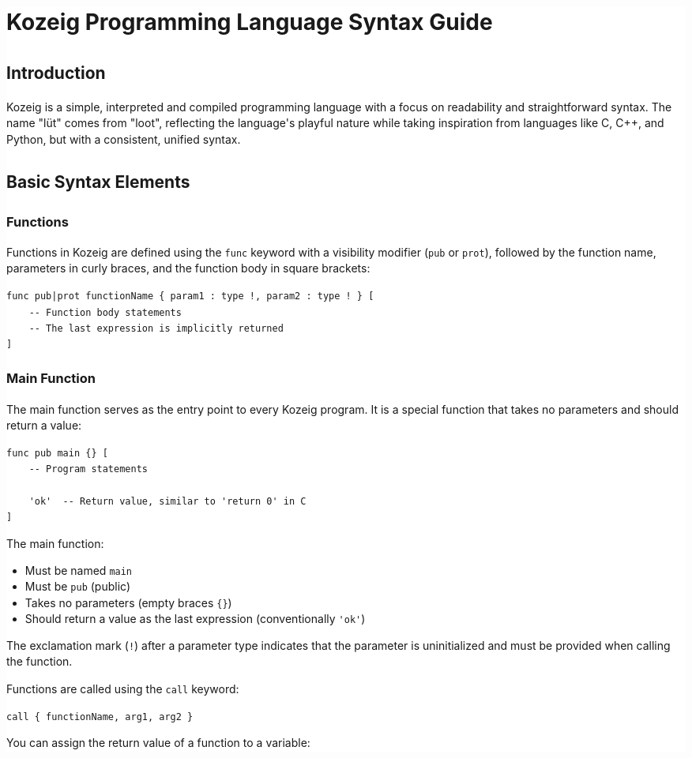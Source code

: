# Kozeig Programming Language Syntax Guide

## Introduction

Kozeig is a simple, interpreted and compiled programming language with a focus on readability and straightforward syntax. The name "lüt" comes from "loot", reflecting the language's playful nature while taking inspiration from languages like C, C++, and Python, but with a consistent, unified syntax.

## Basic Syntax Elements

### Functions

Functions in Kozeig are defined using the `func` keyword with a visibility modifier (`pub` or `prot`), followed by the function name, parameters in curly braces, and the function body in square brackets:

```koze
func pub|prot functionName { param1 : type !, param2 : type ! } [
    -- Function body statements
    -- The last expression is implicitly returned
]
```

### Main Function

The main function serves as the entry point to every Kozeig program. It is a special function that takes no parameters and should return a value:

```koze
func pub main {} [
    -- Program statements

    'ok'  -- Return value, similar to 'return 0' in C
]
```

The main function:
- Must be named `main`
- Must be `pub` (public)
- Takes no parameters (empty braces `{}`)
- Should return a value as the last expression (conventionally `'ok'`)

The exclamation mark (`!`) after a parameter type indicates that the parameter is uninitialized and must be provided when calling the function.

Functions are called using the `call` keyword:

```koze
call { functionName, arg1, arg2 }
```

You can assign the return value of a function to a variable:
